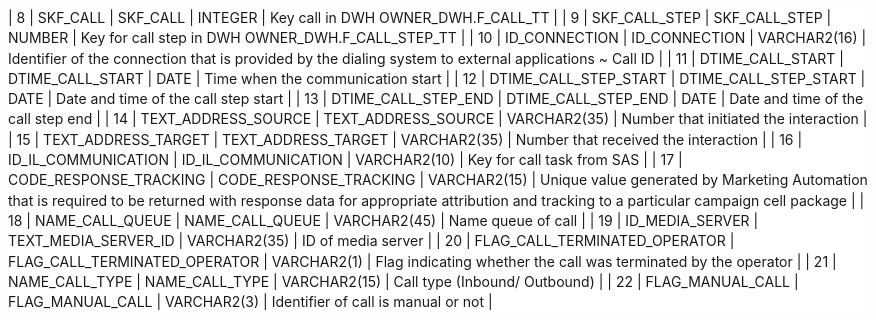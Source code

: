 | 8                            | SKF_CALL                                    | SKF_CALL                                       | INTEGER                              | Key call in DWH OWNER_DWH.F_CALL_TT                                                                                                                                                                                      |
| 9                            | SKF_CALL_STEP                               | SKF_CALL_STEP                                  | NUMBER                               | Key for call step in DWH OWNER_DWH.F_CALL_STEP_TT                                                                                                                                                                        |
| 10                           | ID_CONNECTION                               | ID_CONNECTION                                  | VARCHAR2(16)                         | Identifier of the connection that is provided by the dialing system to external applications ~ Call ID                                                                                                                   |
| 11                           | DTIME_CALL_START                            | DTIME_CALL_START                               | DATE                                 | Time when the communication start                                                                                                                                                                                        |
| 12                           | DTIME_CALL_STEP_START                       | DTIME_CALL_STEP_START                          | DATE                                 | Date and time of the call step start                                                                                                                                                                                     |
| 13                           | DTIME_CALL_STEP_END                         | DTIME_CALL_STEP_END                            | DATE                                 | Date and time of the call step end                                                                                                                                                                                       |
| 14                           | TEXT_ADDRESS_SOURCE                         | TEXT_ADDRESS_SOURCE                            | VARCHAR2(35)                         | Number that initiated the interaction                                                                                                                                                                                    |
| 15                           | TEXT_ADDRESS_TARGET                         | TEXT_ADDRESS_TARGET                            | VARCHAR2(35)                         | Number that received the interaction                                                                                                                                                                                     |
| 16                           | ID_IL_COMMUNICATION                         | ID_IL_COMMUNICATION                            | VARCHAR2(10)                         | Key for call task from SAS                                                                                                                                                                                               |
| 17                           | CODE_RESPONSE_TRACKING                      | CODE_RESPONSE_TRACKING                         | VARCHAR2(15)                         | Unique value generated by Marketing Automation that is required to be returned with response data for appropriate attribution and tracking to a particular campaign cell package                                         |
| 18                           | NAME_CALL_QUEUE                             | NAME_CALL_QUEUE                                | VARCHAR2(45)                         | Name queue of call                                                                                                                                                                                                       |
| 19                           | ID_MEDIA_SERVER                             | TEXT_MEDIA_SERVER_ID                           | VARCHAR2(35)                         | ID of media server                                                                                                                                                                                                       |
| 20                           | FLAG_CALL_TERMINATED_OPERATOR               | FLAG_CALL_TERMINATED_OPERATOR                  | VARCHAR2(1)                          | Flag indicating whether the call was terminated by the operator                                                                                                                                                          |
| 21                           | NAME_CALL_TYPE                              | NAME_CALL_TYPE                                 | VARCHAR2(15)                         | Call type (Inbound/ Outbound)                                                                                                                                                                                            |
| 22                           | FLAG_MANUAL_CALL                            | FLAG_MANUAL_CALL                               | VARCHAR2(3)                          | Identifier of call is manual or not                                                                                                                                                                                      |